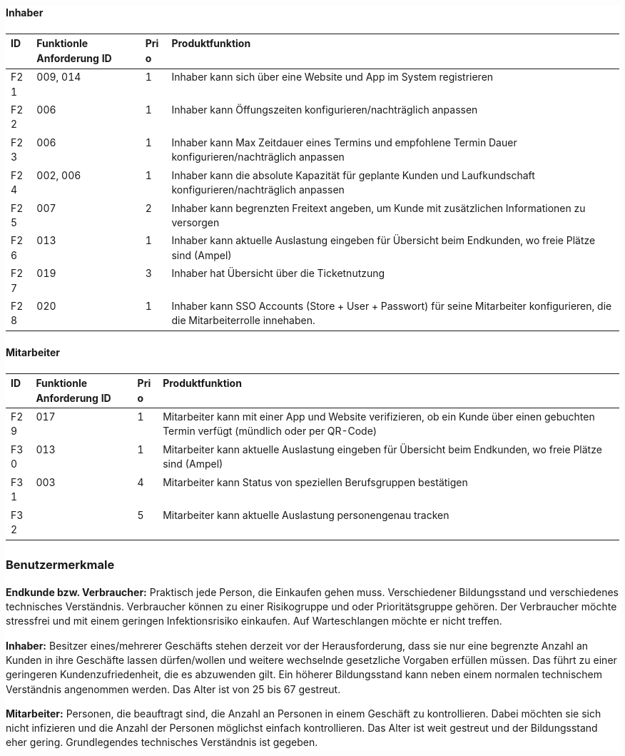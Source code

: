 #### Inhaber

|ID|Funktionle Anforderung ID|Prio|Produktfunktion|
|:-|:-|:-|:-|
|F21|009, 014|1|Inhaber kann sich über eine Website und App im System registrieren|
|F22|006|1|Inhaber kann Öffungszeiten konfigurieren/nachträglich anpassen|
|F23|006|1|Inhaber kann Max Zeitdauer eines Termins und empfohlene Termin Dauer konfigurieren/nachträglich anpassen|
|F24|002, 006|1|Inhaber kann die absolute Kapazität für geplante Kunden und Laufkundschaft konfigurieren/nachträglich anpassen|
|F25|007|2|Inhaber kann begrenzten Freitext angeben, um Kunde mit zusätzlichen Informationen zu versorgen|
|F26|013|1|Inhaber kann aktuelle Auslastung eingeben für Übersicht beim Endkunden, wo freie Plätze sind (Ampel)|
|F27|019|3|Inhaber hat Übersicht über die Ticketnutzung|
|F28|020|1|Inhaber kann SSO Accounts (Store + User + Passwort) für seine Mitarbeiter konfigurieren, die die Mitarbeiterrolle innehaben.|


#### Mitarbeiter

|ID|Funktionle Anforderung ID|Prio|Produktfunktion|
|:-|:-|:-|:-|
|F29|017|1|Mitarbeiter kann mit einer App und Website verifizieren, ob ein Kunde über einen gebuchten Termin verfügt (mündlich oder per QR-Code)|
|F30|013|1|Mitarbeiter kann aktuelle Auslastung eingeben für Übersicht beim Endkunden, wo freie Plätze sind (Ampel)|
|F31|003|4|Mitarbeiter kann Status von speziellen Berufsgruppen bestätigen|
|F32||5|Mitarbeiter kann aktuelle Auslastung personengenau tracken|

### Benutzermerkmale

**Endkunde bzw. Verbraucher:** Praktisch jede Person, die Einkaufen
gehen muss. Verschiedener Bildungsstand und verschiedenes technisches
Verständnis. Verbraucher können zu einer Risikogruppe und oder
Prioritätsgruppe gehören. Der Verbraucher möchte stressfrei und mit
einem geringen Infektionsrisiko einkaufen. Auf Warteschlangen möchte er
nicht treffen.

**Inhaber:** Besitzer eines/mehrerer Geschäfts stehen derzeit vor der
Herausforderung, dass sie nur eine begrenzte Anzahl an Kunden in ihre
Geschäfte lassen dürfen/wollen und weitere wechselnde gesetzliche
Vorgaben erfüllen müssen. Das führt zu einer geringeren
Kundenzufriedenheit, die es abzuwenden gilt. Ein höherer Bildungsstand
kann neben einem normalen technischem Verständnis angenommen werden. Das
Alter ist von 25 bis 67 gestreut.

**Mitarbeiter:** Personen, die beauftragt sind, die Anzahl an Personen
in einem Geschäft zu kontrollieren. Dabei möchten sie sich nicht
infizieren und die Anzahl der Personen möglichst einfach kontrollieren.
Das Alter ist weit gestreut und der Bildungsstand eher gering.
Grundlegendes technisches Verständnis ist gegeben.
